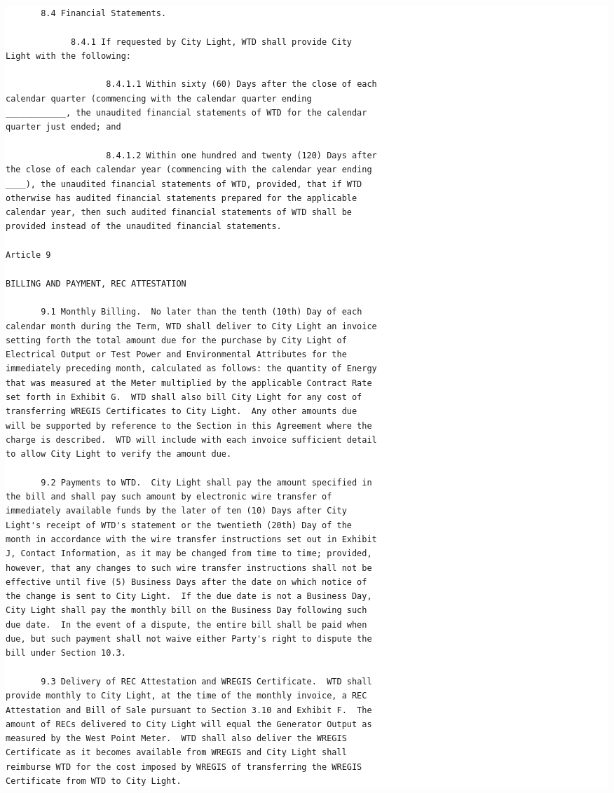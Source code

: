            8.4 Financial Statements.  
  
                 8.4.1 If requested by City Light, WTD shall provide City  
    Light with the following:  
  
                        8.4.1.1 Within sixty (60) Days after the close of each  
    calendar quarter (commencing with the calendar quarter ending  
    ____________, the unaudited financial statements of WTD for the calendar  
    quarter just ended; and  
  
                        8.4.1.2 Within one hundred and twenty (120) Days after  
    the close of each calendar year (commencing with the calendar year ending  
    ____), the unaudited financial statements of WTD, provided, that if WTD  
    otherwise has audited financial statements prepared for the applicable  
    calendar year, then such audited financial statements of WTD shall be  
    provided instead of the unaudited financial statements.  
  
    Article 9  
  
    BILLING AND PAYMENT, REC ATTESTATION  
  
           9.1 Monthly Billing.  No later than the tenth (10th) Day of each  
    calendar month during the Term, WTD shall deliver to City Light an invoice  
    setting forth the total amount due for the purchase by City Light of  
    Electrical Output or Test Power and Environmental Attributes for the  
    immediately preceding month, calculated as follows: the quantity of Energy  
    that was measured at the Meter multiplied by the applicable Contract Rate  
    set forth in Exhibit G.  WTD shall also bill City Light for any cost of  
    transferring WREGIS Certificates to City Light.  Any other amounts due  
    will be supported by reference to the Section in this Agreement where the  
    charge is described.  WTD will include with each invoice sufficient detail  
    to allow City Light to verify the amount due.  
  
           9.2 Payments to WTD.  City Light shall pay the amount specified in  
    the bill and shall pay such amount by electronic wire transfer of  
    immediately available funds by the later of ten (10) Days after City  
    Light's receipt of WTD's statement or the twentieth (20th) Day of the  
    month in accordance with the wire transfer instructions set out in Exhibit  
    J, Contact Information, as it may be changed from time to time; provided,  
    however, that any changes to such wire transfer instructions shall not be  
    effective until five (5) Business Days after the date on which notice of  
    the change is sent to City Light.  If the due date is not a Business Day,  
    City Light shall pay the monthly bill on the Business Day following such  
    due date.  In the event of a dispute, the entire bill shall be paid when  
    due, but such payment shall not waive either Party's right to dispute the  
    bill under Section 10.3.  
  
           9.3 Delivery of REC Attestation and WREGIS Certificate.  WTD shall  
    provide monthly to City Light, at the time of the monthly invoice, a REC  
    Attestation and Bill of Sale pursuant to Section 3.10 and Exhibit F.  The  
    amount of RECs delivered to City Light will equal the Generator Output as  
    measured by the West Point Meter.  WTD shall also deliver the WREGIS  
    Certificate as it becomes available from WREGIS and City Light shall  
    reimburse WTD for the cost imposed by WREGIS of transferring the WREGIS  
    Certificate from WTD to City Light.  
  